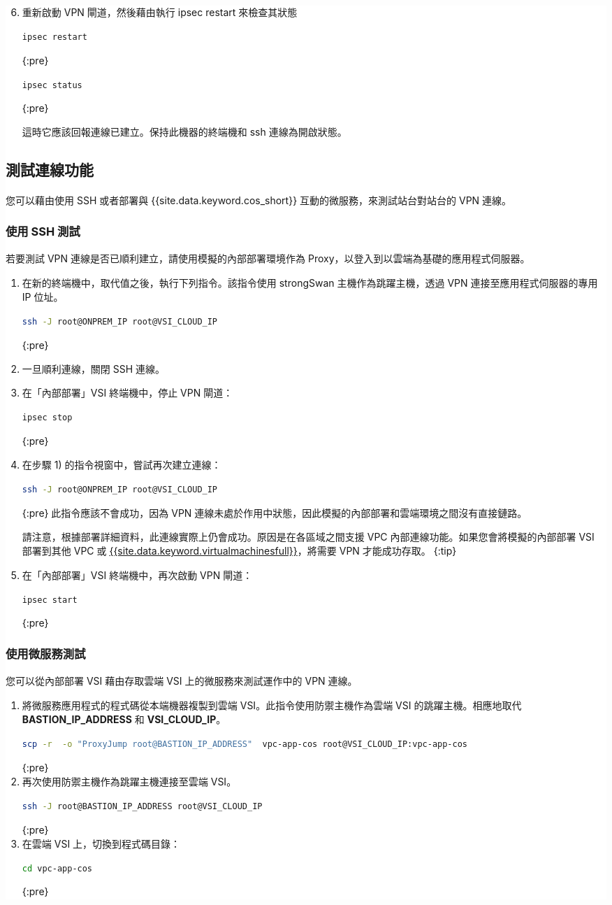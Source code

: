 6. 重新啟動 VPN 閘道，然後藉由執行 ipsec restart 來檢查其狀態

   ```sh
   ipsec restart
   ```
   {:pre}
   ```sh
   ipsec status
   ```
   {:pre}

   這時它應該回報連線已建立。保持此機器的終端機和 ssh 連線為開啟狀態。

## 測試連線功能
您可以藉由使用 SSH 或者部署與 {{site.data.keyword.cos_short}} 互動的微服務，來測試站台對站台的 VPN 連線。

### 使用 SSH 測試
若要測試 VPN 連線是否已順利建立，請使用模擬的內部部署環境作為 Proxy，以登入到以雲端為基礎的應用程式伺服器。 

1. 在新的終端機中，取代值之後，執行下列指令。該指令使用 strongSwan 主機作為跳躍主機，透過 VPN 連接至應用程式伺服器的專用 IP 位址。

   ```sh
   ssh -J root@ONPREM_IP root@VSI_CLOUD_IP
   ```
   {:pre}
  
2. 一旦順利連線，關閉 SSH 連線。

3. 在「內部部署」VSI 終端機中，停止 VPN 閘道：
   ```sh
   ipsec stop
   ```
   {:pre}
4. 在步驟 1) 的指令視窗中，嘗試再次建立連線：

   ```sh
   ssh -J root@ONPREM_IP root@VSI_CLOUD_IP
   ```
   {:pre}
   此指令應該不會成功，因為 VPN 連線未處於作用中狀態，因此模擬的內部部署和雲端環境之間沒有直接鏈路。

   請注意，根據部署詳細資料，此連線實際上仍會成功。原因是在各區域之間支援 VPC 內部連線功能。如果您會將模擬的內部部署 VSI 部署到其他 VPC 或 [{{site.data.keyword.virtualmachinesfull}}](/docs/vsi?topic=virtual-servers-about-public-virtual-servers)，將需要 VPN 才能成功存取。
   {:tip}
   
5. 在「內部部署」VSI 終端機中，再次啟動 VPN 閘道：
   ```sh
   ipsec start
   ```
   {:pre}
 

### 使用微服務測試
您可以從內部部署 VSI 藉由存取雲端 VSI 上的微服務來測試運作中的 VPN 連線。

1. 將微服務應用程式的程式碼從本端機器複製到雲端 VSI。此指令使用防禦主機作為雲端 VSI 的跳躍主機。相應地取代 **BASTION_IP_ADDRESS** 和 **VSI_CLOUD_IP**。
   ```sh
   scp -r  -o "ProxyJump root@BASTION_IP_ADDRESS"  vpc-app-cos root@VSI_CLOUD_IP:vpc-app-cos
   ```
   {:pre}
2. 再次使用防禦主機作為跳躍主機連接至雲端 VSI。
   ```sh
   ssh -J root@BASTION_IP_ADDRESS root@VSI_CLOUD_IP
   ```
   {:pre}
3. 在雲端 VSI 上，切換到程式碼目錄：
   ```sh
   cd vpc-app-cos
   ```
   {:pre}